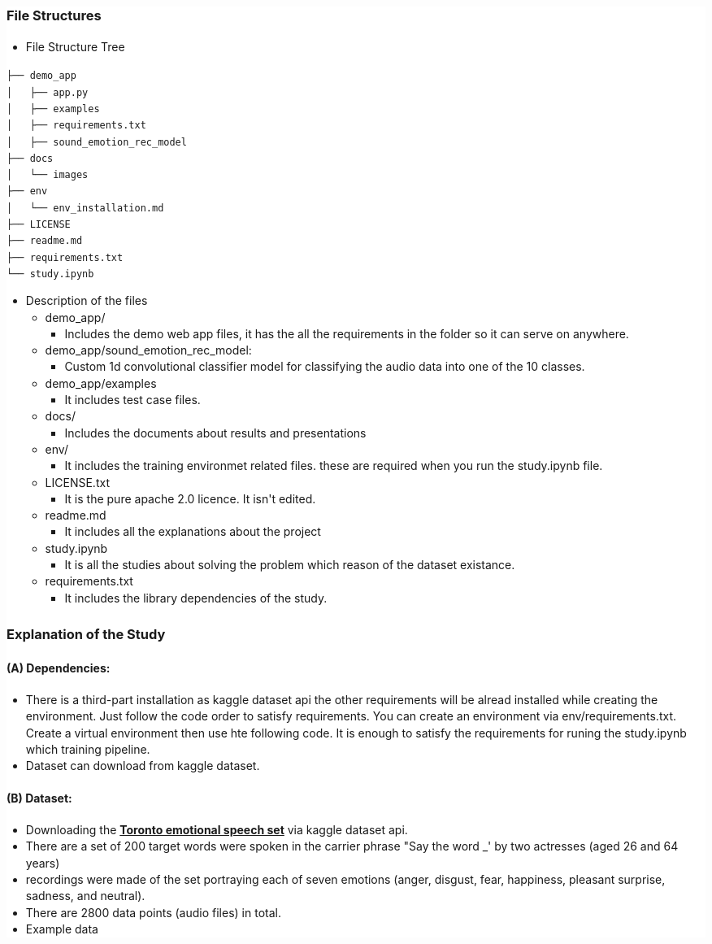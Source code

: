 ### File Structures

- File Structure Tree
```bash
├── demo_app
│   ├── app.py
│   ├── examples
│   ├── requirements.txt
│   ├── sound_emotion_rec_model
├── docs
│   └── images
├── env
│   └── env_installation.md
├── LICENSE
├── readme.md
├── requirements.txt
└── study.ipynb
```
- Description of the files
  - demo_app/
    - Includes the demo web app files, it has the all the requirements in the folder so it can serve on anywhere.
  - demo_app/sound_emotion_rec_model:
    - Custom 1d convolutional  classifier model for classifying the audio data into one of the 10 classes.
  - demo_app/examples
    - It includes test case files. 
  - docs/
    - Includes the documents about results and presentations
  - env/
    - It includes the training environmet related files. these are required when you run the study.ipynb file.
  - LICENSE.txt
    - It is the pure apache 2.0 licence. It isn't edited.
  - readme.md
    - It includes all the explanations about the project
  - study.ipynb
    - It is all the studies about solving the problem which reason of the dataset existance. 
  - requirements.txt
    - It includes the library dependencies of the study.   

### Explanation of the Study
#### __(A) Dependencies__:
  - There is a third-part installation as kaggle dataset api the other requirements will be alread installed while creating the environment. Just follow the code order to satisfy requirements. You can create an environment via env/requirements.txt. Create a virtual environment then use hte following code. It is enough to satisfy the requirements for runing the study.ipynb which training pipeline.
  - Dataset can download from kaggle dataset.
#### __(B) Dataset__: 
  - Downloading the [__Toronto emotional speech set__](https://www.kaggle.com/datasets/ejlok1/toronto-emotional-speech-set-tess) via kaggle dataset api. 
  - There are a set of 200 target words were spoken in the carrier phrase "Say the word _' by two actresses (aged 26 and 64 years) 
  - recordings were made of the set portraying each of seven emotions (anger, disgust, fear, happiness, pleasant surprise, sadness, and neutral). 
  - There are 2800 data points (audio files) in total.
  - Example data
      <div style="display:flex; justify-content: center; align-items:center;">
